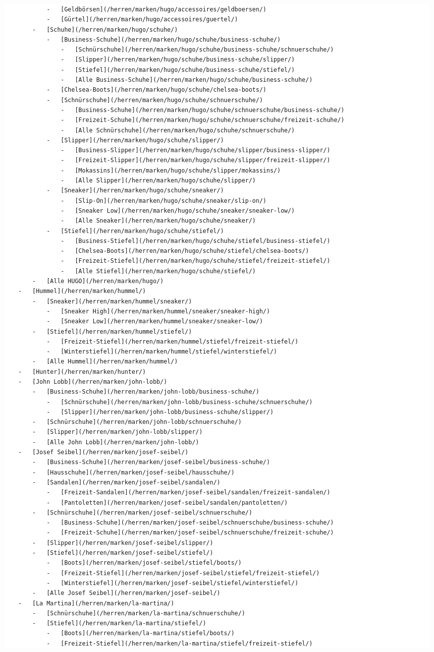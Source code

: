                 -   [Geldbörsen](/herren/marken/hugo/accessoires/geldboersen/)
                -   [Gürtel](/herren/marken/hugo/accessoires/guertel/)
            -   [Schuhe](/herren/marken/hugo/schuhe/)
                -   [Business-Schuhe](/herren/marken/hugo/schuhe/business-schuhe/)
                    -   [Schnürschuhe](/herren/marken/hugo/schuhe/business-schuhe/schnuerschuhe/)
                    -   [Slipper](/herren/marken/hugo/schuhe/business-schuhe/slipper/)
                    -   [Stiefel](/herren/marken/hugo/schuhe/business-schuhe/stiefel/)
                    -   [Alle Business-Schuhe](/herren/marken/hugo/schuhe/business-schuhe/)
                -   [Chelsea-Boots](/herren/marken/hugo/schuhe/chelsea-boots/)
                -   [Schnürschuhe](/herren/marken/hugo/schuhe/schnuerschuhe/)
                    -   [Business-Schuhe](/herren/marken/hugo/schuhe/schnuerschuhe/business-schuhe/)
                    -   [Freizeit-Schuhe](/herren/marken/hugo/schuhe/schnuerschuhe/freizeit-schuhe/)
                    -   [Alle Schnürschuhe](/herren/marken/hugo/schuhe/schnuerschuhe/)
                -   [Slipper](/herren/marken/hugo/schuhe/slipper/)
                    -   [Business-Slipper](/herren/marken/hugo/schuhe/slipper/business-slipper/)
                    -   [Freizeit-Slipper](/herren/marken/hugo/schuhe/slipper/freizeit-slipper/)
                    -   [Mokassins](/herren/marken/hugo/schuhe/slipper/mokassins/)
                    -   [Alle Slipper](/herren/marken/hugo/schuhe/slipper/)
                -   [Sneaker](/herren/marken/hugo/schuhe/sneaker/)
                    -   [Slip-On](/herren/marken/hugo/schuhe/sneaker/slip-on/)
                    -   [Sneaker Low](/herren/marken/hugo/schuhe/sneaker/sneaker-low/)
                    -   [Alle Sneaker](/herren/marken/hugo/schuhe/sneaker/)
                -   [Stiefel](/herren/marken/hugo/schuhe/stiefel/)
                    -   [Business-Stiefel](/herren/marken/hugo/schuhe/stiefel/business-stiefel/)
                    -   [Chelsea-Boots](/herren/marken/hugo/schuhe/stiefel/chelsea-boots/)
                    -   [Freizeit-Stiefel](/herren/marken/hugo/schuhe/stiefel/freizeit-stiefel/)
                    -   [Alle Stiefel](/herren/marken/hugo/schuhe/stiefel/)
            -   [Alle HUGO](/herren/marken/hugo/)
        -   [Hummel](/herren/marken/hummel/)
            -   [Sneaker](/herren/marken/hummel/sneaker/)
                -   [Sneaker High](/herren/marken/hummel/sneaker/sneaker-high/)
                -   [Sneaker Low](/herren/marken/hummel/sneaker/sneaker-low/)
            -   [Stiefel](/herren/marken/hummel/stiefel/)
                -   [Freizeit-Stiefel](/herren/marken/hummel/stiefel/freizeit-stiefel/)
                -   [Winterstiefel](/herren/marken/hummel/stiefel/winterstiefel/)
            -   [Alle Hummel](/herren/marken/hummel/)
        -   [Hunter](/herren/marken/hunter/)
        -   [John Lobb](/herren/marken/john-lobb/)
            -   [Business-Schuhe](/herren/marken/john-lobb/business-schuhe/)
                -   [Schnürschuhe](/herren/marken/john-lobb/business-schuhe/schnuerschuhe/)
                -   [Slipper](/herren/marken/john-lobb/business-schuhe/slipper/)
            -   [Schnürschuhe](/herren/marken/john-lobb/schnuerschuhe/)
            -   [Slipper](/herren/marken/john-lobb/slipper/)
            -   [Alle John Lobb](/herren/marken/john-lobb/)
        -   [Josef Seibel](/herren/marken/josef-seibel/)
            -   [Business-Schuhe](/herren/marken/josef-seibel/business-schuhe/)
            -   [Hausschuhe](/herren/marken/josef-seibel/hausschuhe/)
            -   [Sandalen](/herren/marken/josef-seibel/sandalen/)
                -   [Freizeit-Sandalen](/herren/marken/josef-seibel/sandalen/freizeit-sandalen/)
                -   [Pantoletten](/herren/marken/josef-seibel/sandalen/pantoletten/)
            -   [Schnürschuhe](/herren/marken/josef-seibel/schnuerschuhe/)
                -   [Business-Schuhe](/herren/marken/josef-seibel/schnuerschuhe/business-schuhe/)
                -   [Freizeit-Schuhe](/herren/marken/josef-seibel/schnuerschuhe/freizeit-schuhe/)
            -   [Slipper](/herren/marken/josef-seibel/slipper/)
            -   [Stiefel](/herren/marken/josef-seibel/stiefel/)
                -   [Boots](/herren/marken/josef-seibel/stiefel/boots/)
                -   [Freizeit-Stiefel](/herren/marken/josef-seibel/stiefel/freizeit-stiefel/)
                -   [Winterstiefel](/herren/marken/josef-seibel/stiefel/winterstiefel/)
            -   [Alle Josef Seibel](/herren/marken/josef-seibel/)
        -   [La Martina](/herren/marken/la-martina/)
            -   [Schnürschuhe](/herren/marken/la-martina/schnuerschuhe/)
            -   [Stiefel](/herren/marken/la-martina/stiefel/)
                -   [Boots](/herren/marken/la-martina/stiefel/boots/)
                -   [Freizeit-Stiefel](/herren/marken/la-martina/stiefel/freizeit-stiefel/)